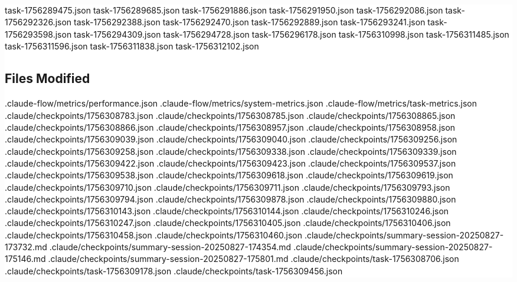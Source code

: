 task-1756289475.json
task-1756289685.json
task-1756291886.json
task-1756291950.json
task-1756292086.json
task-1756292326.json
task-1756292388.json
task-1756292470.json
task-1756292889.json
task-1756293241.json
task-1756293598.json
task-1756294309.json
task-1756294728.json
task-1756296178.json
task-1756310998.json
task-1756311485.json
task-1756311596.json
task-1756311838.json
task-1756312102.json

## Files Modified
.claude-flow/metrics/performance.json
.claude-flow/metrics/system-metrics.json
.claude-flow/metrics/task-metrics.json
.claude/checkpoints/1756308783.json
.claude/checkpoints/1756308785.json
.claude/checkpoints/1756308865.json
.claude/checkpoints/1756308866.json
.claude/checkpoints/1756308957.json
.claude/checkpoints/1756308958.json
.claude/checkpoints/1756309039.json
.claude/checkpoints/1756309040.json
.claude/checkpoints/1756309256.json
.claude/checkpoints/1756309258.json
.claude/checkpoints/1756309338.json
.claude/checkpoints/1756309339.json
.claude/checkpoints/1756309422.json
.claude/checkpoints/1756309423.json
.claude/checkpoints/1756309537.json
.claude/checkpoints/1756309538.json
.claude/checkpoints/1756309618.json
.claude/checkpoints/1756309619.json
.claude/checkpoints/1756309710.json
.claude/checkpoints/1756309711.json
.claude/checkpoints/1756309793.json
.claude/checkpoints/1756309794.json
.claude/checkpoints/1756309878.json
.claude/checkpoints/1756309880.json
.claude/checkpoints/1756310143.json
.claude/checkpoints/1756310144.json
.claude/checkpoints/1756310246.json
.claude/checkpoints/1756310247.json
.claude/checkpoints/1756310405.json
.claude/checkpoints/1756310406.json
.claude/checkpoints/1756310458.json
.claude/checkpoints/1756310460.json
.claude/checkpoints/summary-session-20250827-173732.md
.claude/checkpoints/summary-session-20250827-174354.md
.claude/checkpoints/summary-session-20250827-175146.md
.claude/checkpoints/summary-session-20250827-175801.md
.claude/checkpoints/task-1756308706.json
.claude/checkpoints/task-1756309178.json
.claude/checkpoints/task-1756309456.json